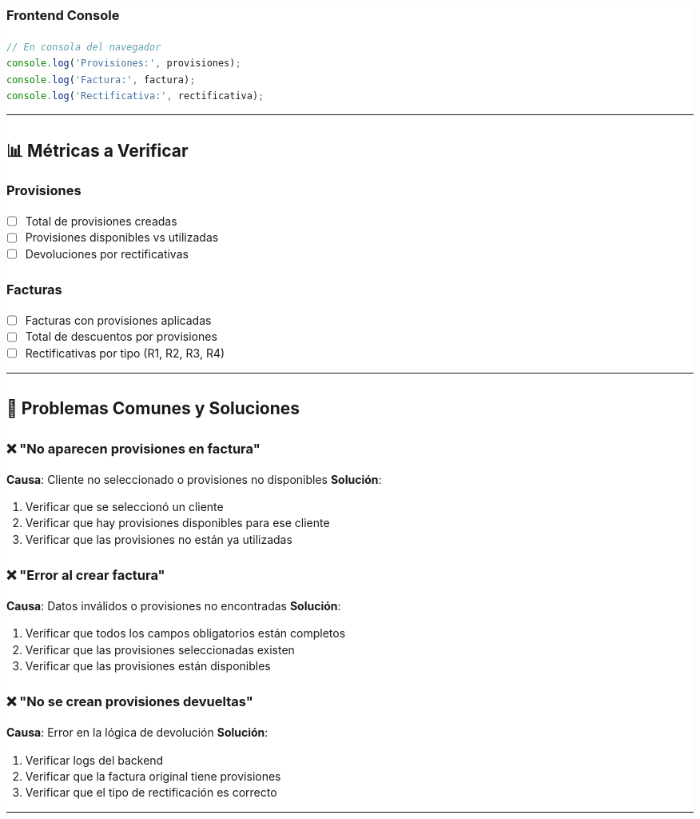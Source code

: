 ### Frontend Console
```javascript
// En consola del navegador
console.log('Provisiones:', provisiones);
console.log('Factura:', factura);
console.log('Rectificativa:', rectificativa);
```

---

## 📊 Métricas a Verificar

### Provisiones
- [ ] Total de provisiones creadas
- [ ] Provisiones disponibles vs utilizadas
- [ ] Devoluciones por rectificativas

### Facturas
- [ ] Facturas con provisiones aplicadas
- [ ] Total de descuentos por provisiones
- [ ] Rectificativas por tipo (R1, R2, R3, R4)

---

## 🐛 Problemas Comunes y Soluciones

### ❌ "No aparecen provisiones en factura"
**Causa**: Cliente no seleccionado o provisiones no disponibles
**Solución**: 
1. Verificar que se seleccionó un cliente
2. Verificar que hay provisiones disponibles para ese cliente
3. Verificar que las provisiones no están ya utilizadas

### ❌ "Error al crear factura"
**Causa**: Datos inválidos o provisiones no encontradas
**Solución**:
1. Verificar que todos los campos obligatorios están completos
2. Verificar que las provisiones seleccionadas existen
3. Verificar que las provisiones están disponibles

### ❌ "No se crean provisiones devueltas"
**Causa**: Error en la lógica de devolución
**Solución**:
1. Verificar logs del backend
2. Verificar que la factura original tiene provisiones
3. Verificar que el tipo de rectificación es correcto

---
